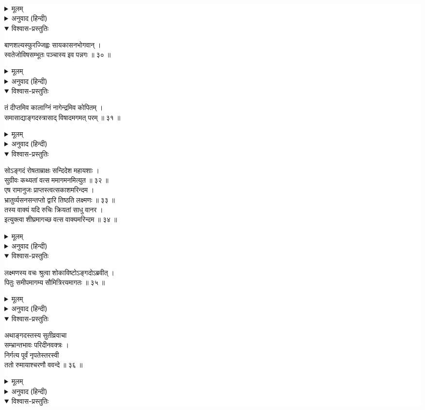 <details><summary>मूलम्</summary></details>

<details><summary>अनुवाद (हिन्दी)</summary></details>

<details open><summary>विश्वास-प्रस्तुतिः</summary>

बाणशल्यस्फुरज्जिह्वः सायकासनभोगवान् ।  
स्वतेजोविषसम्भूतः पञ्चास्य इव पन्नगः ॥ ३० ॥
</details>

<details><summary>मूलम्</summary></details>

<details><summary>अनुवाद (हिन्दी)</summary></details>

<details open><summary>विश्वास-प्रस्तुतिः</summary>

तं दीप्तमिव कालाग्निं नागेन्द्रमिव कोपितम् ।  
समासाद्याङ्गदस्त्रासाद् विषादमगमत् परम् ॥ ३१ ॥
</details>

<details><summary>मूलम्</summary></details>

<details><summary>अनुवाद (हिन्दी)</summary></details>

<details open><summary>विश्वास-प्रस्तुतिः</summary>

सोऽङ्गदं रोषताम्राक्षः सन्दिदेश महायशाः ।  
सुग्रीवः कथ्यतां वत्स ममागमनमित्युत ॥ ३२ ॥  
एष रामानुजः प्राप्तस्त्वत्सकाशमरिन्दम ।  
भ्रातुर्व्यसनसन्तप्तो द्वारि तिष्ठति लक्ष्मणः ॥ ३३ ॥  
तस्य वाक्यं यदि रुचिः क्रियतां साधु वानर ।  
इत्युक्त्वा शीघ्रमागच्छ वत्स वाक्यमरिन्दम ॥ ३४ ॥
</details>

<details><summary>मूलम्</summary></details>

<details><summary>अनुवाद (हिन्दी)</summary></details>

<details open><summary>विश्वास-प्रस्तुतिः</summary>

लक्ष्मणस्य वचः श्रुत्वा शोकाविष्टोऽङ्गदोऽब्रवीत् ।  
पितुः समीपमागम्य सौमित्रिरयमागतः ॥ ३५ ॥
</details>

<details><summary>मूलम्</summary></details>

<details><summary>अनुवाद (हिन्दी)</summary></details>

<details open><summary>विश्वास-प्रस्तुतिः</summary>

अथाङ्गदस्तस्य सुतीव्रवाचा  
सम्भ्रान्तभावः परिदीनवक्त्रः ।  
निर्गत्य पूर्वं नृपतेस्तरस्वी  
ततो रुमायाश्चरणौ ववन्दे ॥ ३६ ॥
</details>

<details><summary>मूलम्</summary></details>

<details><summary>अनुवाद (हिन्दी)</summary></details>

<details open><summary>विश्वास-प्रस्तुतिः</summary>
